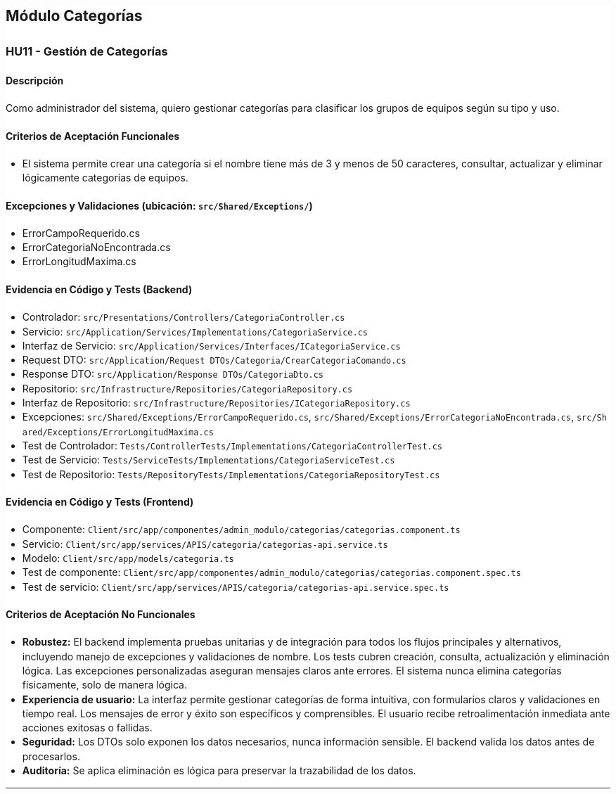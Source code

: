 ﻿## Módulo Categorías

### HU11 - Gestión de Categorías

#### Descripción
Como administrador del sistema, quiero gestionar categorías para clasificar los grupos de equipos según su tipo y uso.

#### Criterios de Aceptación Funcionales
- El sistema permite crear una categoría si el nombre tiene más de 3 y menos de 50 caracteres, consultar, actualizar y eliminar lógicamente categorías de equipos.

#### Excepciones y Validaciones (ubicación: `src/Shared/Exceptions/`)
- ErrorCampoRequerido.cs
- ErrorCategoriaNoEncontrada.cs
- ErrorLongitudMaxima.cs

#### Evidencia en Código y Tests (Backend)
- Controlador: `src/Presentations/Controllers/CategoriaController.cs`
- Servicio: `src/Application/Services/Implementations/CategoriaService.cs`
- Interfaz de Servicio: `src/Application/Services/Interfaces/ICategoriaService.cs`
- Request DTO: `src/Application/Request DTOs/Categoria/CrearCategoriaComando.cs`
- Response DTO: `src/Application/Response DTOs/CategoriaDto.cs`
- Repositorio: `src/Infrastructure/Repositories/CategoriaRepository.cs`
- Interfaz de Repositorio: `src/Infrastructure/Repositories/ICategoriaRepository.cs`
- Excepciones: `src/Shared/Exceptions/ErrorCampoRequerido.cs`, `src/Shared/Exceptions/ErrorCategoriaNoEncontrada.cs`, `src/Shared/Exceptions/ErrorLongitudMaxima.cs`
- Test de Controlador: `Tests/ControllerTests/Implementations/CategoriaControllerTest.cs`
- Test de Servicio: `Tests/ServiceTests/Implementations/CategoriaServiceTest.cs`
- Test de Repositorio: `Tests/RepositoryTests/Implementations/CategoriaRepositoryTest.cs`

#### Evidencia en Código y Tests (Frontend)
- Componente: `Client/src/app/componentes/admin_modulo/categorias/categorias.component.ts`
- Servicio: `Client/src/app/services/APIS/categoria/categorias-api.service.ts`
- Modelo: `Client/src/app/models/categoria.ts`
- Test de componente: `Client/src/app/componentes/admin_modulo/categorias/categorias.component.spec.ts`
- Test de servicio: `Client/src/app/services/APIS/categoria/categorias-api.service.spec.ts`

#### Criterios de Aceptación No Funcionales
- **Robustez:** El backend implementa pruebas unitarias y de integración para todos los flujos principales y alternativos, incluyendo manejo de excepciones y validaciones de nombre. Los tests cubren creación, consulta, actualización y eliminación lógica. Las excepciones personalizadas aseguran mensajes claros ante errores. El sistema nunca elimina categorías físicamente, solo de manera lógica.
- **Experiencia de usuario:** La interfaz permite gestionar categorías de forma intuitiva, con formularios claros y validaciones en tiempo real. Los mensajes de error y éxito son específicos y comprensibles. El usuario recibe retroalimentación inmediata ante acciones exitosas o fallidas.
- **Seguridad:** Los DTOs solo exponen los datos necesarios, nunca información sensible. El backend valida los datos antes de procesarlos.
- **Auditoría:** Se aplica eliminación es lógica para preservar la trazabilidad de los datos.

---